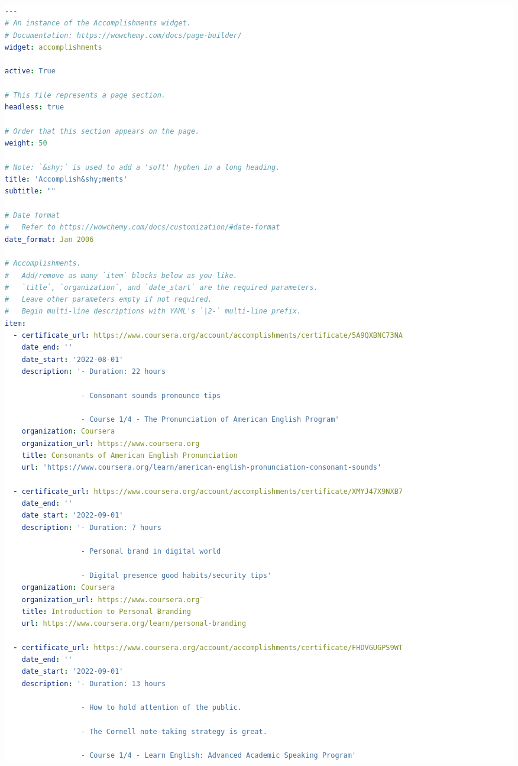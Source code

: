 ```yaml
---
# An instance of the Accomplishments widget.
# Documentation: https://wowchemy.com/docs/page-builder/
widget: accomplishments

active: True

# This file represents a page section.
headless: true

# Order that this section appears on the page.
weight: 50

# Note: `&shy;` is used to add a 'soft' hyphen in a long heading.
title: 'Accomplish&shy;ments'
subtitle: ""

# Date format
#   Refer to https://wowchemy.com/docs/customization/#date-format
date_format: Jan 2006

# Accomplishments.
#   Add/remove as many `item` blocks below as you like.
#   `title`, `organization`, and `date_start` are the required parameters.
#   Leave other parameters empty if not required.
#   Begin multi-line descriptions with YAML's `|2-` multi-line prefix.
item:
  - certificate_url: https://www.coursera.org/account/accomplishments/certificate/5A9QXBNC73NA
    date_end: ''
    date_start: '2022-08-01'
    description: '- Duration: 22 hours 
    
                  - Consonant sounds pronounce tips
    
                  - Course 1/4 - The Pronunciation of American English Program'
    organization: Coursera
    organization_url: https://www.coursera.org
    title: Consonants of American English Pronunciation
    url: 'https://www.coursera.org/learn/american-english-pronunciation-consonant-sounds'
    
  - certificate_url: https://www.coursera.org/account/accomplishments/certificate/XMYJ47X9NXB7
    date_end: ''
    date_start: '2022-09-01'
    description: '- Duration: 7 hours 
    
                  - Personal brand in digital world
    
                  - Digital presence good habits/security tips' 
    organization: Coursera
    organization_url: https://www.coursera.org¨
    title: Introduction to Personal Branding
    url: https://www.coursera.org/learn/personal-branding
    
  - certificate_url: https://www.coursera.org/account/accomplishments/certificate/FHDVGUGPS9WT
    date_end: ''
    date_start: '2022-09-01'
    description: '- Duration: 13 hours 
    
                  - How to hold attention of the public.
                  
                  - The Cornell note-taking strategy is great.
    
                  - Course 1/4 - Learn English: Advanced Academic Speaking Program' 
```